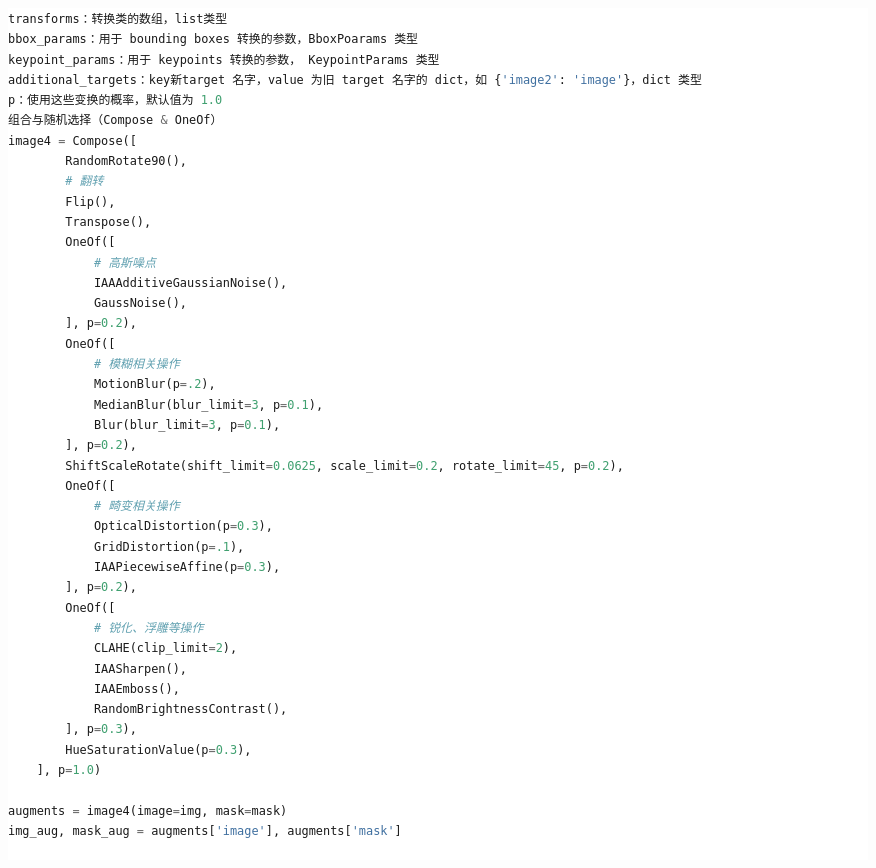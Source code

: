 ```python
transforms：转换类的数组，list类型
bbox_params：用于 bounding boxes 转换的参数，BboxPoarams 类型
keypoint_params：用于 keypoints 转换的参数， KeypointParams 类型
additional_targets：key新target 名字，value 为旧 target 名字的 dict，如 {'image2': 'image'}，dict 类型
p：使用这些变换的概率，默认值为 1.0           
组合与随机选择（Compose & OneOf）           
image4 = Compose([
        RandomRotate90(),
        # 翻转
        Flip(),
        Transpose(),
        OneOf([
            # 高斯噪点
            IAAAdditiveGaussianNoise(),
            GaussNoise(),
        ], p=0.2),
        OneOf([
            # 模糊相关操作
            MotionBlur(p=.2),
            MedianBlur(blur_limit=3, p=0.1),
            Blur(blur_limit=3, p=0.1),
        ], p=0.2),
        ShiftScaleRotate(shift_limit=0.0625, scale_limit=0.2, rotate_limit=45, p=0.2),
        OneOf([
            # 畸变相关操作
            OpticalDistortion(p=0.3),
            GridDistortion(p=.1),
            IAAPiecewiseAffine(p=0.3),
        ], p=0.2),
        OneOf([
            # 锐化、浮雕等操作
            CLAHE(clip_limit=2),
            IAASharpen(),
            IAAEmboss(),
            RandomBrightnessContrast(),            
        ], p=0.3),
        HueSaturationValue(p=0.3),
    ], p=1.0)

augments = image4(image=img, mask=mask)
img_aug, mask_aug = augments['image'], augments['mask']
           
```



